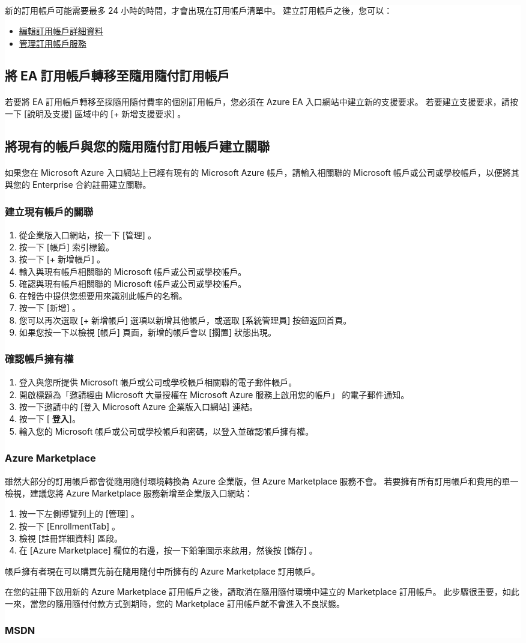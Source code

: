 新的訂用帳戶可能需要最多 24 小時的時間，才會出現在訂用帳戶清單中。 建立訂用帳戶之後，您可以：

- [編輯訂用帳戶詳細資料](https://account.azure.com/Subscriptions)
- [管理訂用帳戶服務](https://portal.azure.com/#home)

## <a name="transfer-ea-subscription-to-pay-as-you-go-subscription"></a>將 EA 訂用帳戶轉移至隨用隨付訂用帳戶

若要將 EA 訂用帳戶轉移至採隨用隨付費率的個別訂用帳戶，您必須在 Azure EA 入口網站中建立新的支援要求。 若要建立支援要求，請按一下 [說明及支援] 區域中的 [+ 新增支援要求]  。

## <a name="associate-an-existing-account-with-your-pay-as-you-go-subscription"></a>將現有的帳戶與您的隨用隨付訂用帳戶建立關聯

如果您在 Microsoft Azure 入口網站上已經有現有的 Microsoft Azure 帳戶，請輸入相關聯的 Microsoft 帳戶或公司或學校帳戶，以便將其與您的 Enterprise 合約註冊建立關聯。

### <a name="associate-an-existing-account"></a>建立現有帳戶的關聯

1. 從企業版入口網站，按一下 [管理]  。
1. 按一下 [帳戶]  索引標籤。
1. 按一下 [+ 新增帳戶]  。
1. 輸入與現有帳戶相關聯的 Microsoft 帳戶或公司或學校帳戶。
1. 確認與現有帳戶相關聯的 Microsoft 帳戶或公司或學校帳戶。
1. 在報告中提供您想要用來識別此帳戶的名稱。
1. 按一下 [新增]  。
1. 您可以再次選取 [+ 新增帳戶]  選項以新增其他帳戶，或選取 [系統管理員]  按鈕返回首頁。
1. 如果您按一下以檢視 [帳戶]  頁面，新增的帳戶會以 [擱置]  狀態出現。

### <a name="confirm-account-ownership"></a>確認帳戶擁有權

1. 登入與您所提供 Microsoft 帳戶或公司或學校帳戶相關聯的電子郵件帳戶。
1. 開啟標題為「邀請經由 Microsoft 大量授權在 Microsoft Azure 服務上啟用您的帳戶」  的電子郵件通知。
1. 按一下邀請中的 [登入 Microsoft Azure 企業版入口網站]  連結。
1. 按一下 [ **登入**]。
1. 輸入您的 Microsoft 帳戶或公司或學校帳戶和密碼，以登入並確認帳戶擁有權。

### <a name="azure-marketplace"></a>Azure Marketplace

雖然大部分的訂用帳戶都會從隨用隨付環境轉換為 Azure 企業版，但 Azure Marketplace 服務不會。 若要擁有所有訂用帳戶和費用的單一檢視，建議您將 Azure Marketplace 服務新增至企業版入口網站：

1. 按一下左側導覽列上的 [管理]  。
1. 按一下 [EnrollmentTab]  。
1. 檢視 [註冊詳細資料] 區段。
1. 在 [Azure Marketplace] 欄位的右邊，按一下鉛筆圖示來啟用，然後按 [儲存]  。

帳戶擁有者現在可以購買先前在隨用隨付中所擁有的 Azure Marketplace 訂用帳戶。

在您的註冊下啟用新的 Azure Marketplace 訂用帳戶之後，請取消在隨用隨付環境中建立的 Marketplace 訂用帳戶。 此步驟很重要，如此一來，當您的隨用隨付付款方式到期時，您的 Marketplace 訂用帳戶就不會進入不良狀態。

### <a name="msdn"></a>MSDN
